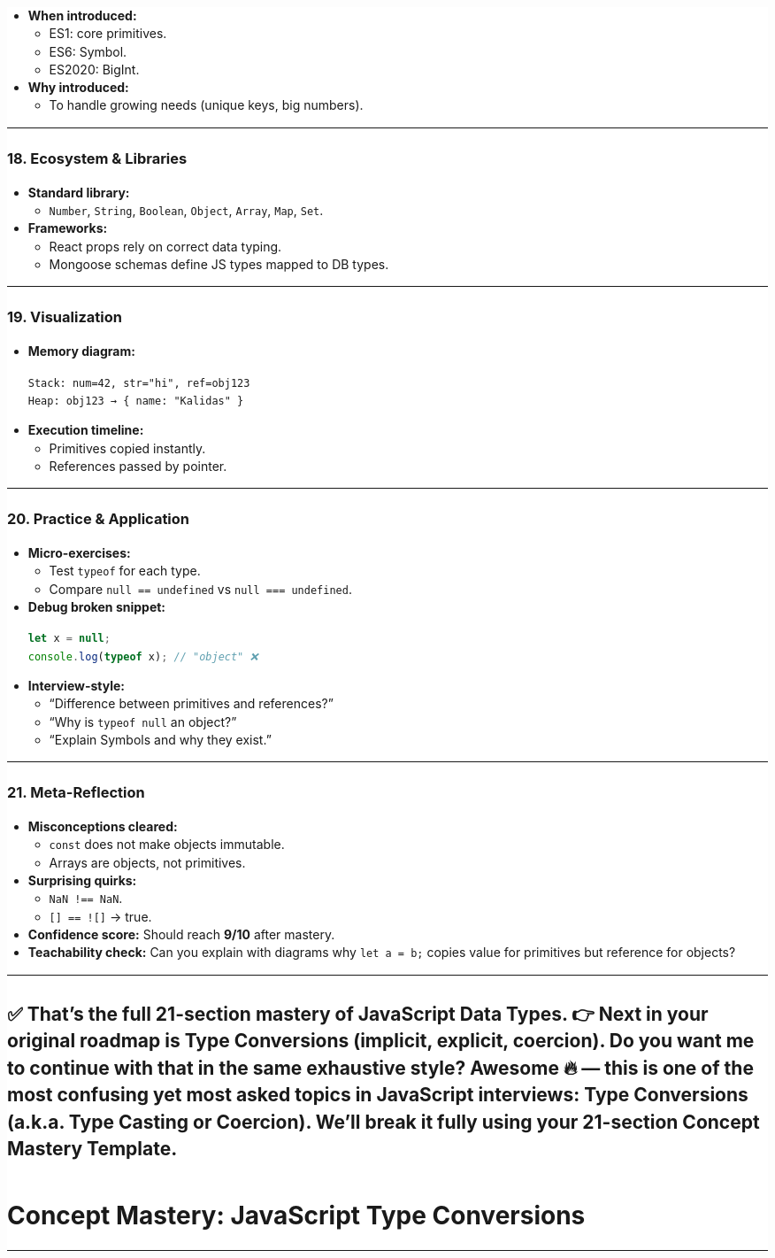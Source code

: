 * **When introduced:**
  * ES1: core primitives.
  * ES6: Symbol.
  * ES2020: BigInt.
* **Why introduced:**
  * To handle growing needs (unique keys, big numbers).
---
### 18. Ecosystem & Libraries
* **Standard library:**
  * `Number`, `String`, `Boolean`, `Object`, `Array`, `Map`, `Set`.
* **Frameworks:**
  * React props rely on correct data typing.
  * Mongoose schemas define JS types mapped to DB types.
---
### 19. Visualization
* **Memory diagram:**
  ```
  Stack: num=42, str="hi", ref=obj123
  Heap: obj123 → { name: "Kalidas" }
  ```
* **Execution timeline:**
  * Primitives copied instantly.
  * References passed by pointer.
---
### 20. Practice & Application
* **Micro-exercises:**
  * Test `typeof` for each type.
  * Compare `null == undefined` vs `null === undefined`.
* **Debug broken snippet:**
  ```js
  let x = null;
  console.log(typeof x); // "object" ❌
  ```
* **Interview-style:**
  * “Difference between primitives and references?”
  * “Why is `typeof null` an object?”
  * “Explain Symbols and why they exist.”
---
### 21. Meta-Reflection
* **Misconceptions cleared:**
  * `const` does not make objects immutable.
  * Arrays are objects, not primitives.
* **Surprising quirks:**
  * `NaN !== NaN`.
  * `[] == ![]` → true.
* **Confidence score:** Should reach **9/10** after mastery.
* **Teachability check:** Can you explain with diagrams why `let a = b;` copies value for primitives but reference for objects?
---
✅ That’s the **full 21-section mastery of JavaScript Data Types**.
👉 Next in your original roadmap is **Type Conversions (implicit, explicit, coercion)**. Do you want me to continue with that in the same exhaustive style?
Awesome 🔥 — this is one of the **most confusing yet most asked** topics in JavaScript interviews: **Type Conversions** (a.k.a. Type Casting or Coercion).
We’ll break it fully using your **21-section Concept Mastery Template**.
---
# Concept Mastery: **JavaScript Type Conversions**
---